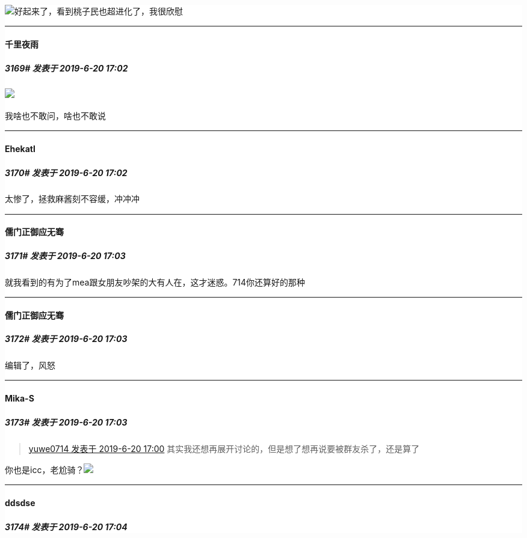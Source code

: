 <img src="https://static.saraba1st.com/image/smiley/face2017/067.png" referrerpolicy="no-referrer">好起来了，看到桃子民也超进化了，我很欣慰


*****

####  千里夜雨  
##### 3169#       发表于 2019-6-20 17:02


<img src="https://static.saraba1st.com/image/smiley/face2017/125.png" referrerpolicy="no-referrer">

我啥也不敢问，啥也不敢说


*****

####  Ehekatl  
##### 3170#       发表于 2019-6-20 17:02


太惨了，拯救麻酱刻不容缓，冲冲冲


*****

####  儒门正御应无骞  
##### 3171#       发表于 2019-6-20 17:03


就我看到的有为了mea跟女朋友吵架的大有人在，这才迷惑。714你还算好的那种


*****

####  儒门正御应无骞  
##### 3172#       发表于 2019-6-20 17:03


编辑了，风怒


*****

####  Mika-S  
##### 3173#       发表于 2019-6-20 17:03


<blockquote><a href="httphttps://bbs.saraba1st.com/2b/forum.php?mod=redirect&amp;goto=findpost&amp;pid=44207276&amp;ptid=1839962" target="_blank">yuwe0714 发表于 2019-6-20 17:00</a>
其实我还想再展开讨论的，但是想了想再说要被群友杀了，还是算了</blockquote>
你也是icc，老尬骑？<img src="https://static.saraba1st.com/image/smiley/face2017/067.png" referrerpolicy="no-referrer">


*****

####  ddsdse  
##### 3174#       发表于 2019-6-20 17:04
